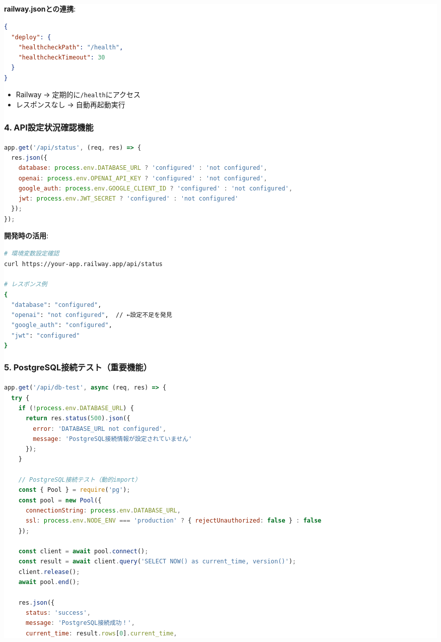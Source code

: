 **railway.jsonとの連携**:
```json
{
  "deploy": {
    "healthcheckPath": "/health",
    "healthcheckTimeout": 30
  }
}
```
- Railway → 定期的に`/health`にアクセス
- レスポンスなし → 自動再起動実行

### 4. API設定状況確認機能
```javascript
app.get('/api/status', (req, res) => {
  res.json({
    database: process.env.DATABASE_URL ? 'configured' : 'not configured',
    openai: process.env.OPENAI_API_KEY ? 'configured' : 'not configured',
    google_auth: process.env.GOOGLE_CLIENT_ID ? 'configured' : 'not configured',
    jwt: process.env.JWT_SECRET ? 'configured' : 'not configured'
  });
});
```

**開発時の活用**:
```bash
# 環境変数設定確認
curl https://your-app.railway.app/api/status

# レスポンス例
{
  "database": "configured",
  "openai": "not configured",  // ←設定不足を発見
  "google_auth": "configured",
  "jwt": "configured"
}
```

### 5. PostgreSQL接続テスト（重要機能）
```javascript
app.get('/api/db-test', async (req, res) => {
  try {
    if (!process.env.DATABASE_URL) {
      return res.status(500).json({
        error: 'DATABASE_URL not configured',
        message: 'PostgreSQL接続情報が設定されていません'
      });
    }

    // PostgreSQL接続テスト（動的import）
    const { Pool } = require('pg');
    const pool = new Pool({
      connectionString: process.env.DATABASE_URL,
      ssl: process.env.NODE_ENV === 'production' ? { rejectUnauthorized: false } : false
    });

    const client = await pool.connect();
    const result = await client.query('SELECT NOW() as current_time, version()');
    client.release();
    await pool.end();

    res.json({
      status: 'success',
      message: 'PostgreSQL接続成功！',
      current_time: result.rows[0].current_time,
```